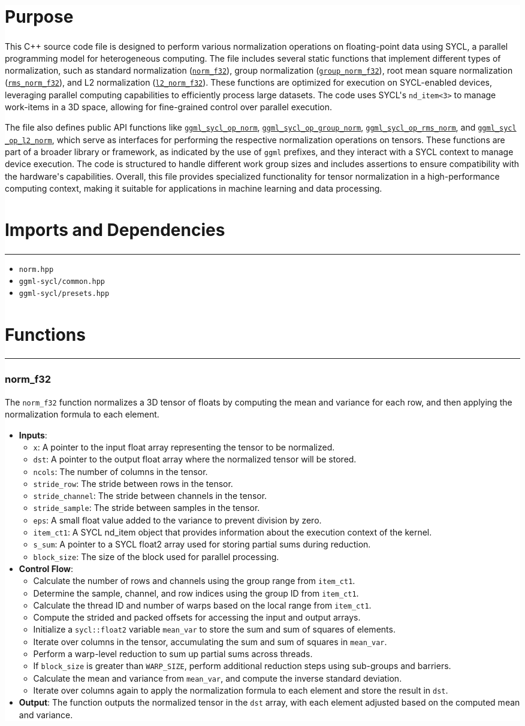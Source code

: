 # Purpose
This C++ source code file is designed to perform various normalization operations on floating-point data using SYCL, a parallel programming model for heterogeneous computing. The file includes several static functions that implement different types of normalization, such as standard normalization ([`norm_f32`](#norm_f32)), group normalization ([`group_norm_f32`](#group_norm_f32)), root mean square normalization ([`rms_norm_f32`](#rms_norm_f32)), and L2 normalization ([`l2_norm_f32`](#l2_norm_f32)). These functions are optimized for execution on SYCL-enabled devices, leveraging parallel computing capabilities to efficiently process large datasets. The code uses SYCL's `nd_item<3>` to manage work-items in a 3D space, allowing for fine-grained control over parallel execution.

The file also defines public API functions like [`ggml_sycl_op_norm`](#ggml_sycl_op_norm), [`ggml_sycl_op_group_norm`](#ggml_sycl_op_group_norm), [`ggml_sycl_op_rms_norm`](#ggml_sycl_op_rms_norm), and [`ggml_sycl_op_l2_norm`](#ggml_sycl_op_l2_norm), which serve as interfaces for performing the respective normalization operations on tensors. These functions are part of a broader library or framework, as indicated by the use of `ggml` prefixes, and they interact with a SYCL context to manage device execution. The code is structured to handle different work group sizes and includes assertions to ensure compatibility with the hardware's capabilities. Overall, this file provides specialized functionality for tensor normalization in a high-performance computing context, making it suitable for applications in machine learning and data processing.
# Imports and Dependencies

---
- `norm.hpp`
- `ggml-sycl/common.hpp`
- `ggml-sycl/presets.hpp`


# Functions

---
### norm\_f32
The `norm_f32` function normalizes a 3D tensor of floats by computing the mean and variance for each row, and then applying the normalization formula to each element.
- **Inputs**:
    - `x`: A pointer to the input float array representing the tensor to be normalized.
    - `dst`: A pointer to the output float array where the normalized tensor will be stored.
    - `ncols`: The number of columns in the tensor.
    - `stride_row`: The stride between rows in the tensor.
    - `stride_channel`: The stride between channels in the tensor.
    - `stride_sample`: The stride between samples in the tensor.
    - `eps`: A small float value added to the variance to prevent division by zero.
    - `item_ct1`: A SYCL nd_item object that provides information about the execution context of the kernel.
    - `s_sum`: A pointer to a SYCL float2 array used for storing partial sums during reduction.
    - `block_size`: The size of the block used for parallel processing.
- **Control Flow**:
    - Calculate the number of rows and channels using the group range from `item_ct1`.
    - Determine the sample, channel, and row indices using the group ID from `item_ct1`.
    - Calculate the thread ID and number of warps based on the local range from `item_ct1`.
    - Compute the strided and packed offsets for accessing the input and output arrays.
    - Initialize a `sycl::float2` variable `mean_var` to store the sum and sum of squares of elements.
    - Iterate over columns in the tensor, accumulating the sum and sum of squares in `mean_var`.
    - Perform a warp-level reduction to sum up partial sums across threads.
    - If `block_size` is greater than `WARP_SIZE`, perform additional reduction steps using sub-groups and barriers.
    - Calculate the mean and variance from `mean_var`, and compute the inverse standard deviation.
    - Iterate over columns again to apply the normalization formula to each element and store the result in `dst`.
- **Output**: The function outputs the normalized tensor in the `dst` array, with each element adjusted based on the computed mean and variance.